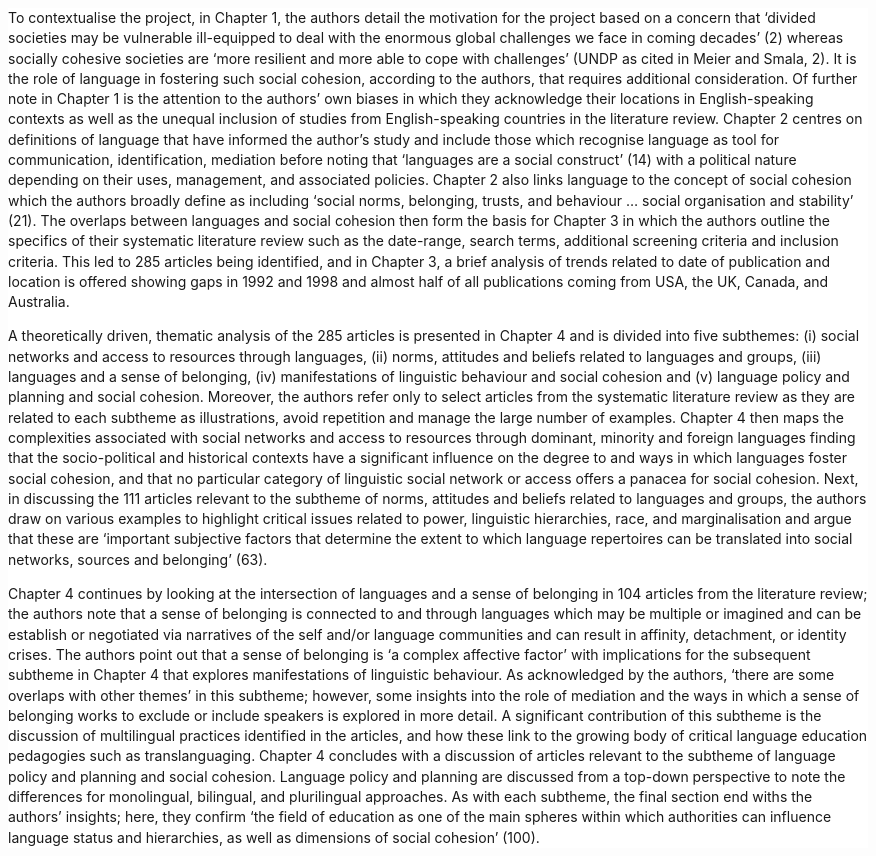 To contextualise the project, in Chapter 1, the authors detail the motivation for the project based on a concern that ‘divided societies may be vulnerable ill-equipped to deal with the enormous global challenges we face in coming decades’ (2) whereas socially cohesive societies are ‘more resilient and more able to cope with challenges’ (UNDP as cited in Meier and Smala, 2). It is the role of language in fostering such social cohesion, according to the authors, that requires additional consideration. Of further note in Chapter 1 is the attention to the authors’ own biases in which they acknowledge their locations in English-speaking contexts as well as the unequal inclusion of studies from English-speaking countries in the literature review. Chapter 2 centres on definitions of language that have informed the author’s study and include those which recognise language as tool for communication, identification, mediation before noting that ‘languages are a social construct’ (14) with a political nature depending on their uses, management, and associated policies. Chapter 2 also links language to the concept of social cohesion which the authors broadly define as including ‘social norms, belonging, trusts, and behaviour … social organisation and stability’ (21). The overlaps between languages and social cohesion then form the basis for Chapter 3 in which the authors outline the specifics of their systematic literature review such as the date-range, search terms, additional screening criteria and inclusion criteria. This led to 285 articles being identified, and in Chapter 3, a brief analysis of trends related to date of publication and location is offered showing gaps in 1992 and 1998 and almost half of all publications coming from USA, the UK, Canada, and Australia.

A theoretically driven, thematic analysis of the 285 articles is presented in Chapter 4 and is divided into five subthemes: (i) social networks and access to resources through languages, (ii) norms, attitudes and beliefs related to languages and groups, (iii) languages and a sense of belonging, (iv) manifestations of linguistic behaviour and social cohesion and (v) language policy and planning and social cohesion. Moreover, the authors refer only to select articles from the systematic literature review as they are related to each subtheme as illustrations, avoid repetition and manage the large number of examples. Chapter 4 then maps the complexities associated with social networks and access to resources through dominant, minority and foreign languages finding that the socio-political and historical contexts have a significant influence on the degree to and ways in which languages foster social cohesion, and that no particular category of linguistic social network or access offers a panacea for social cohesion. Next, in discussing the 111 articles relevant to the subtheme of norms, attitudes and beliefs related to languages and groups, the authors draw on various examples to highlight critical issues related to power, linguistic hierarchies, race, and marginalisation and argue that these are ‘important subjective factors that determine the extent to which language repertoires can be translated into social networks, sources and belonging’ (63).

Chapter 4 continues by looking at the intersection of languages and a sense of belonging in 104 articles from the literature review; the authors note that a sense of belonging is connected to and through languages which may be multiple or imagined and can be establish or negotiated via narratives of the self and/or language communities and can result in affinity, detachment, or identity crises. The authors point out that a sense of belonging is ‘a complex affective factor’ with implications for the subsequent subtheme in Chapter 4 that explores manifestations of linguistic behaviour. As acknowledged by the authors, ‘there are some overlaps with other themes’ in this subtheme; however, some insights into the role of mediation and the ways in which a sense of belonging works to exclude or include speakers is explored in more detail. A significant contribution of this subtheme is the discussion of multilingual practices identified in the articles, and how these link to the growing body of critical language education pedagogies such as translanguaging. Chapter 4 concludes with a discussion of articles relevant to the subtheme of language policy and planning and social cohesion. Language policy and planning are discussed from a top-down perspective to note the differences for monolingual, bilingual, and plurilingual approaches. As with each subtheme, the final section end withs the authors’ insights; here, they confirm ‘the field of education as one of the main spheres within which authorities can influence language status and hierarchies, as well as dimensions of social cohesion’ (100).
